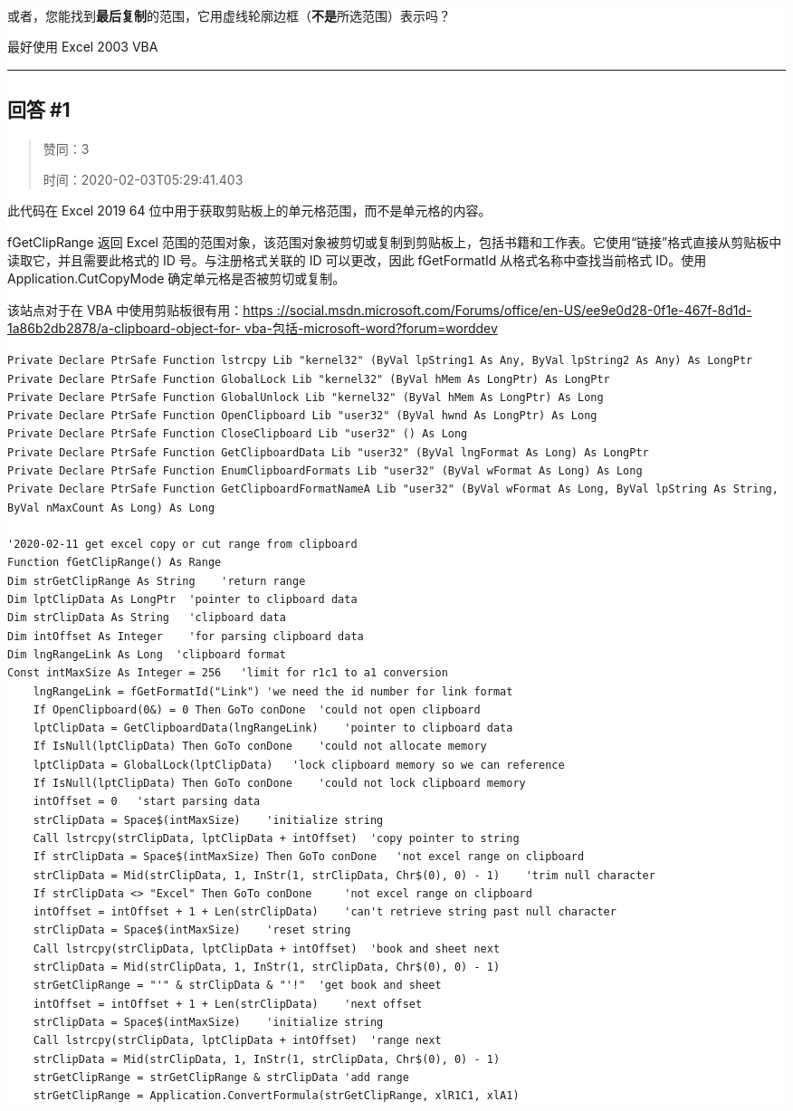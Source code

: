 或者，您能找到**最后复制**的范围，它用虚线轮廓边框（**不是**所选范围）表示吗？

最好使用 Excel 2003 VBA

* * *

## 回答 #1

> 赞同：3
> 
> 时间：2020-02-03T05:29:41.403

此代码在 Excel 2019 64 位中用于获取剪贴板上的单元格范围，而不是单元格的内容。

fGetClipRange 返回 Excel 范围的范围对象，该范围对象被剪切或复制到剪贴板上，包括书籍和工作表。它使用“链接”格式直接从剪贴板中读取它，并且需要此格式的 ID 号。与注册格式关联的 ID 可以更改，因此 fGetFormatId 从格式名称中查找当前格式 ID。使用 Application.CutCopyMode 确定单元格是否被剪切或复制。

该站点对于在 VBA 中使用剪贴板很有用：[https ://social.msdn.microsoft.com/Forums/office/en-US/ee9e0d28-0f1e-467f-8d1d-1a86b2db2878/a-clipboard-object-for- vba-包括-microsoft-word?forum=worddev](https://social.msdn.microsoft.com/Forums/office/en-US/ee9e0d28-0f1e-467f-8d1d-1a86b2db2878/a-clipboard-object-for-vba-including-microsoft-word?forum=worddev)

```
Private Declare PtrSafe Function lstrcpy Lib "kernel32" (ByVal lpString1 As Any, ByVal lpString2 As Any) As LongPtr
Private Declare PtrSafe Function GlobalLock Lib "kernel32" (ByVal hMem As LongPtr) As LongPtr
Private Declare PtrSafe Function GlobalUnlock Lib "kernel32" (ByVal hMem As LongPtr) As Long
Private Declare PtrSafe Function OpenClipboard Lib "user32" (ByVal hwnd As LongPtr) As Long
Private Declare PtrSafe Function CloseClipboard Lib "user32" () As Long
Private Declare PtrSafe Function GetClipboardData Lib "user32" (ByVal lngFormat As Long) As LongPtr
Private Declare PtrSafe Function EnumClipboardFormats Lib "user32" (ByVal wFormat As Long) As Long
Private Declare PtrSafe Function GetClipboardFormatNameA Lib "user32" (ByVal wFormat As Long, ByVal lpString As String, ByVal nMaxCount As Long) As Long

'2020-02-11 get excel copy or cut range from clipboard
Function fGetClipRange() As Range
Dim strGetClipRange As String    'return range
Dim lptClipData As LongPtr  'pointer to clipboard data
Dim strClipData As String   'clipboard data
Dim intOffset As Integer    'for parsing clipboard data
Dim lngRangeLink As Long  'clipboard format
Const intMaxSize As Integer = 256   'limit for r1c1 to a1 conversion
    lngRangeLink = fGetFormatId("Link") 'we need the id number for link format
    If OpenClipboard(0&) = 0 Then GoTo conDone  'could not open clipboard
    lptClipData = GetClipboardData(lngRangeLink)    'pointer to clipboard data
    If IsNull(lptClipData) Then GoTo conDone    'could not allocate memory
    lptClipData = GlobalLock(lptClipData)   'lock clipboard memory so we can reference
    If IsNull(lptClipData) Then GoTo conDone    'could not lock clipboard memory
    intOffset = 0   'start parsing data
    strClipData = Space$(intMaxSize)    'initialize string
    Call lstrcpy(strClipData, lptClipData + intOffset)  'copy pointer to string
    If strClipData = Space$(intMaxSize) Then GoTo conDone   'not excel range on clipboard
    strClipData = Mid(strClipData, 1, InStr(1, strClipData, Chr$(0), 0) - 1)    'trim null character
    If strClipData <> "Excel" Then GoTo conDone     'not excel range on clipboard
    intOffset = intOffset + 1 + Len(strClipData)    'can't retrieve string past null character
    strClipData = Space$(intMaxSize)    'reset string
    Call lstrcpy(strClipData, lptClipData + intOffset)  'book and sheet next
    strClipData = Mid(strClipData, 1, InStr(1, strClipData, Chr$(0), 0) - 1)
    strGetClipRange = "'" & strClipData & "'!"  'get book and sheet
    intOffset = intOffset + 1 + Len(strClipData)    'next offset
    strClipData = Space$(intMaxSize)    'initialize string
    Call lstrcpy(strClipData, lptClipData + intOffset)  'range next
    strClipData = Mid(strClipData, 1, InStr(1, strClipData, Chr$(0), 0) - 1)
    strGetClipRange = strGetClipRange & strClipData 'add range
    strGetClipRange = Application.ConvertFormula(strGetClipRange, xlR1C1, xlA1)
```